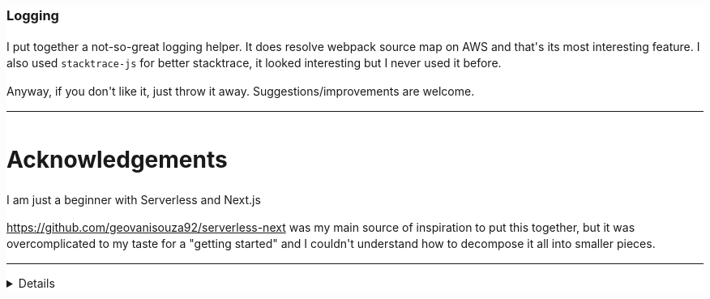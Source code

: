 ### Logging

I put together a not-so-great logging helper. It does resolve webpack source map on AWS and that's its most interesting feature.
I also used `stacktrace-js` for better stacktrace, it looked interesting but I never used it before.

Anyway, if you don't like it, just throw it away. Suggestions/improvements are welcome.

---

# Acknowledgements

I am just a beginner with Serverless and Next.js

https://github.com/geovanisouza92/serverless-next was my main source of inspiration to put this together, 
but it was overcomplicated to my taste for a "getting started" and I couldn't understand how to decompose it all into smaller pieces.

---

<Details>

# DEPRECATED TUTORIAL, WON'T MAINTAIN - ~~Steps (tutorial, from scratch)~~

> I started this repo with this tutorial, to write down the steps I went through, but I don't actually maintain it anymore, too much has happened and it doesn't really match between those examples and the current version.
> I'm keeping it in case somebody would want to do the same. Most of the knowledge I've acquired from it is now explained in the previous "Deep dive" part.

1. Run `sls create --template hello-world --path serverless-with-next` (optionally ignore `.idea` folder)
1. Test using `sls deploy` should print something like this:

    ![](./ss/2018-02-25%2013.33.19%20-%20initial%20sls%20deploy.png)

1. Let's add ES6 using webpack and serverless-webpack

    1. Run `npm init -y`
    1. Ignore `.webpack` folder
    1. Update `serverless.yml`
        ```
        plugins:
          - serverless-webpack
        ```
        We use the `serverless-webpack` plugin to build our serverless app.
        The build is then uploaded to aws
        
    1. Add `.babelrc` config
        ```
        {
          "plugins": ["source-map-support", "transform-runtime"],
          "presets": ["env", "stage-3"]
        }
        ```
   